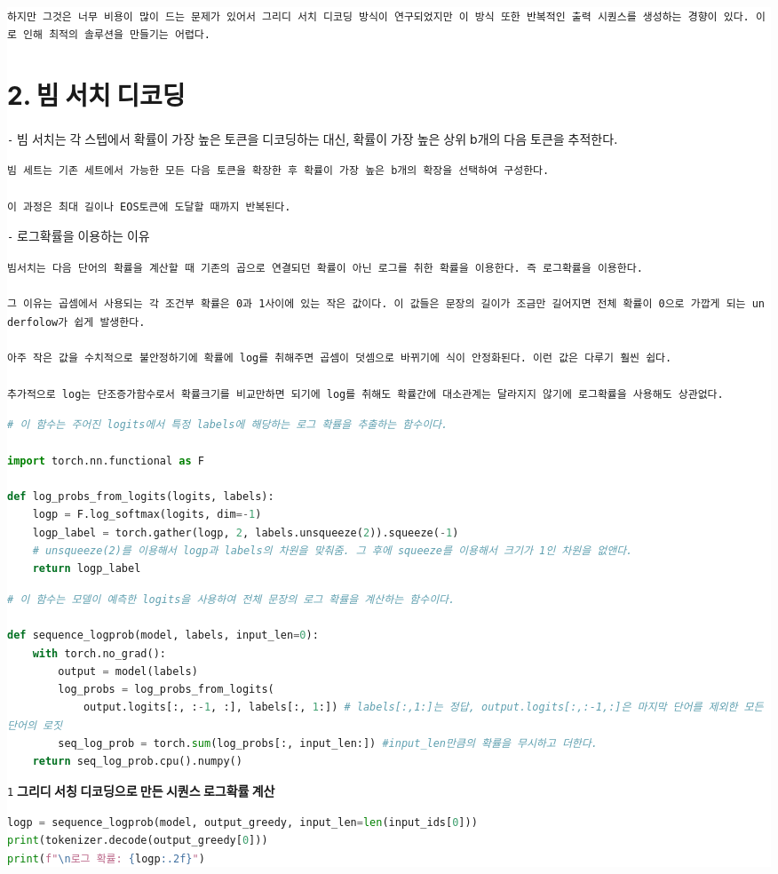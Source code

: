     하지만 그것은 너무 비용이 많이 드는 문제가 있어서 그리디 서치 디코딩 방식이 연구되었지만 이 방식 또한 반복적인 출력 시퀀스를 생성하는 경향이 있다. 이로 인해 최적의 솔루션을 만들기는 어렵다.

# 2. 빔 서치 디코딩

`-` 빔 서치는 각 스텝에서 확률이 가장 높은 토큰을 디코딩하는 대신, 확률이 가장 높은 상위 b개의 다음 토큰을 추적한다.
    
    빔 세트는 기존 세트에서 가능한 모든 다음 토큰을 확장한 후 확률이 가장 높은 b개의 확장을 선택하여 구성한다.

    이 과정은 최대 길이나 EOS토큰에 도달할 때까지 반복된다.

`-` 로그확률을 이용하는 이유

    빔서치는 다음 단어의 확률을 계산할 때 기존의 곱으로 연결되던 확률이 아닌 로그를 취한 확률을 이용한다. 즉 로그확률을 이용한다.
    
    그 이유는 곱셈에서 사용되는 각 조건부 확률은 0과 1사이에 있는 작은 값이다. 이 값들은 문장의 길이가 조금만 길어지면 전체 확률이 0으로 가깝게 되는 underfolow가 쉽게 발생한다.

    아주 작은 값을 수치적으로 불안정하기에 확률에 log를 취해주면 곱셈이 덧셈으로 바뀌기에 식이 안정화된다. 이런 값은 다루기 훨씬 쉽다.

    추가적으로 log는 단조증가함수로서 확률크기를 비교만하면 되기에 log를 취해도 확률간에 대소관계는 달라지지 않기에 로그확률을 사용해도 상관없다.


```python
# 이 함수는 주어진 logits에서 특정 labels에 해당하는 로그 확률을 추출하는 함수이다.

import torch.nn.functional as F

def log_probs_from_logits(logits, labels):
    logp = F.log_softmax(logits, dim=-1)
    logp_label = torch.gather(logp, 2, labels.unsqueeze(2)).squeeze(-1)
    # unsqueeze(2)를 이용해서 logp과 labels의 차원을 맞춰줌. 그 후에 squeeze를 이용해서 크기가 1인 차원을 없앤다.
    return logp_label
```


```python
# 이 함수는 모델이 예측한 logits을 사용하여 전체 문장의 로그 확률을 계산하는 함수이다.

def sequence_logprob(model, labels, input_len=0):
    with torch.no_grad():
        output = model(labels)
        log_probs = log_probs_from_logits(
            output.logits[:, :-1, :], labels[:, 1:]) # labels[:,1:]는 정답, output.logits[:,:-1,:]은 마지막 단어를 제외한 모든 단어의 로짓
        seq_log_prob = torch.sum(log_probs[:, input_len:]) #input_len만큼의 확률을 무시하고 더한다.
    return seq_log_prob.cpu().numpy()
```

`1` **그리디 서칭 디코딩으로 만든 시퀀스 로그확률 계산**


```python
logp = sequence_logprob(model, output_greedy, input_len=len(input_ids[0]))
print(tokenizer.decode(output_greedy[0]))
print(f"\n로그 확률: {logp:.2f}")
```
